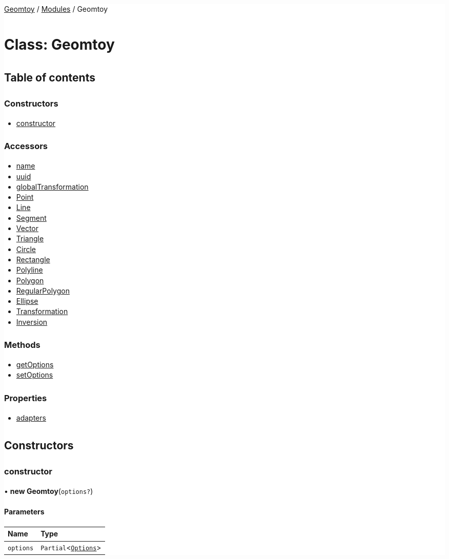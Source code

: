 [Geomtoy](../README.md) / [Modules](../modules.md) / Geomtoy

# Class: Geomtoy

## Table of contents

### Constructors

- [constructor](Geomtoy.md#constructor)

### Accessors

- [name](Geomtoy.md#name)
- [uuid](Geomtoy.md#uuid)
- [globalTransformation](Geomtoy.md#globaltransformation)
- [Point](Geomtoy.md#point)
- [Line](Geomtoy.md#line)
- [Segment](Geomtoy.md#segment)
- [Vector](Geomtoy.md#vector)
- [Triangle](Geomtoy.md#triangle)
- [Circle](Geomtoy.md#circle)
- [Rectangle](Geomtoy.md#rectangle)
- [Polyline](Geomtoy.md#polyline)
- [Polygon](Geomtoy.md#polygon)
- [RegularPolygon](Geomtoy.md#regularpolygon)
- [Ellipse](Geomtoy.md#ellipse)
- [Transformation](Geomtoy.md#transformation)
- [Inversion](Geomtoy.md#inversion)

### Methods

- [getOptions](Geomtoy.md#getoptions)
- [setOptions](Geomtoy.md#setoptions)

### Properties

- [adapters](Geomtoy.md#adapters)

## Constructors

### constructor

• **new Geomtoy**(`options?`)

#### Parameters

| Name | Type |
| :------ | :------ |
| `options` | `Partial`<[`Options`](../modules.md#options)\> |
